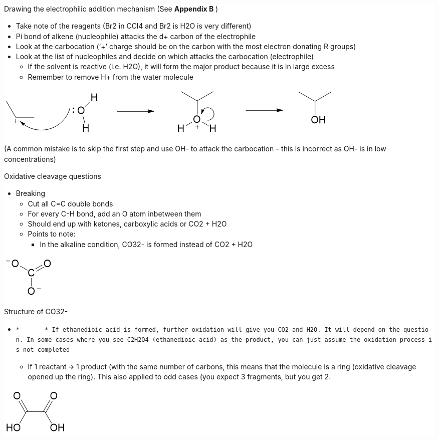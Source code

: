 

Drawing the electrophilic addition mechanism (See **Appendix B** )

  * Take note of the reagents (Br2 in CCl4 and Br2 is H2O is very different)
  * Pi bond of alkene (nucleophile) attacks the d+ carbon of the electrophile
  * Look at the carbocation (‘+’ charge should be on the carbon with the most electron donating R groups)
  * Look at the list of nucleophiles and decide on which attacks the carbocation (electrophile)
    * If the solvent is reactive (i.e. H2O), it will form the major product because it is in large excess
    * Remember to remove H+ from the water molecule



![](<images/Algorithms_Organic_Chemistry_cleaned_-15130a23414ef1ac.png>)

(A common mistake is to skip the first step and use OH- to attack the carbocation – this is incorrect as OH- is in low concentrations)

Oxidative cleavage questions

  * Breaking
    * Cut all C=C double bonds
    * For every C-H bond, add an O atom inbetween them
    * Should end up with ketones, carboxylic acids or CO2 \+ H­2O
    * Points to note: 
      * In the alkaline condition, CO32- is formed instead of CO2 \+ H2O



![](<images/Algorithms_Organic_Chemistry_cleaned_420e96c44425edb2.png>)

Structure of CO32-

  *     *       * If ethanedioic acid is formed, further oxidation will give you CO2 and H2O. It will depend on the question. In some cases where you see C2H2O4 (ethanedioic acid) as the product, you can just assume the oxidation process is not completed
      * If 1 reactant 🡪 1 product (with the same number of carbons, this means that the molecule is a ring (oxidative cleavage opened up the ring). This also applied to odd cases (you expect 3 fragments, but you get 2.



![](<images/Algorithms_Organic_Chemistry_cleaned_-29c5ad97b66532f0.png>)
